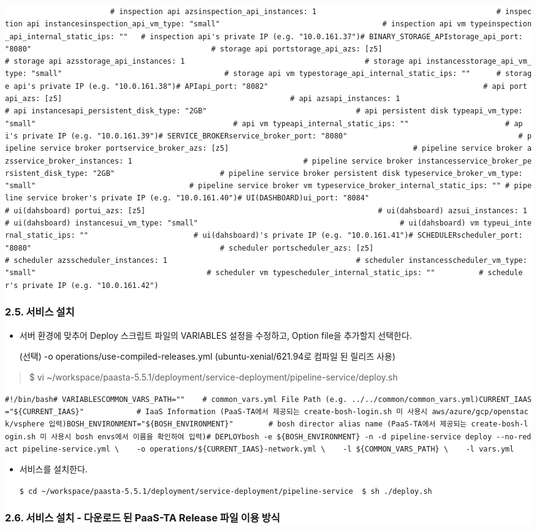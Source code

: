 ```text
                        # inspection api azsinspection_api_instances: 1                                         # inspection api instancesinspection_api_vm_type: "small"                                     # inspection api vm typeinspection_api_internal_static_ips: ""   # inspection api's private IP (e.g. "10.0.161.37")​# BINARY_STORAGE_APIstorage_api_port: "8080"                                         # storage api portstorage_api_azs: [z5]                                            # storage api azsstorage_api_instances: 1                                         # storage api instancesstorage_api_vm_type: "small"                                     # storage api vm typestorage_api_internal_static_ips: ""      # storage api's private IP (e.g. "10.0.161.38")​# APIapi_port: "8082"                                                 # api port api_azs: [z5]                                                    # api azsapi_instances: 1                                                 # api instancesapi_persistent_disk_type: "2GB"                                  # api persistent disk typeapi_vm_type: "small"                                             # api vm typeapi_internal_static_ips: ""                      # api's private IP (e.g. "10.0.161.39")​# SERVICE_BROKERservice_broker_port: "8080"                                       # pipeline service broker portservice_broker_azs: [z5]                                          # pipeline service broker azsservice_broker_instances: 1                                       # pipeline service broker instancesservice_broker_persistent_disk_type: "2GB"                        # pipeline service broker persistent disk typeservice_broker_vm_type: "small"                                   # pipeline service broker vm typeservice_broker_internal_static_ips: "" # pipeline service broker's private IP (e.g. "10.0.161.40")​# UI(DASHBOARD)ui_port: "8084"                                                  # ui(dahsboard) portui_azs: [z5]                                                     # ui(dahsboard) azsui_instances: 1                                                  # ui(dahsboard) instancesui_vm_type: "small"                                              # ui(dahsboard) vm typeui_internal_static_ips: ""                        # ui(dahsboard)'s private IP (e.g. "10.0.161.41")​# SCHEDULERscheduler_port: "8080"                                           # scheduler portscheduler_azs: [z5]                                              # scheduler azsscheduler_instances: 1                                           # scheduler instancesscheduler_vm_type: "small"                                       # scheduler vm typescheduler_internal_static_ips: ""          # scheduler's private IP (e.g. "10.0.161.42")
```

### 2.5. 서비스 설치 <a id="2-5"></a>

* 서버 환경에 맞추어 Deploy 스크립트 파일의 VARIABLES 설정을 수정하고, Option file을 추가할지 선택한다.

   \(선택\) -o operations/use-compiled-releases.yml \(ubuntu-xenial/621.94로 컴파일 된 릴리즈 사용\)

> $ vi ~/workspace/paasta-5.5.1/deployment/service-deployment/pipeline-service/deploy.sh

```text
#!/bin/bash​# VARIABLESCOMMON_VARS_PATH=""    # common_vars.yml File Path (e.g. ../../common/common_vars.yml)CURRENT_IAAS="${CURRENT_IAAS}"            # IaaS Information (PaaS-TA에서 제공되는 create-bosh-login.sh 미 사용시 aws/azure/gcp/openstack/vsphere 입력)BOSH_ENVIRONMENT="${BOSH_ENVIRONMENT}"        # bosh director alias name (PaaS-TA에서 제공되는 create-bosh-login.sh 미 사용시 bosh envs에서 이름을 확인하여 입력)​# DEPLOYbosh -e ${BOSH_ENVIRONMENT} -n -d pipeline-service deploy --no-redact pipeline-service.yml \    -o operations/${CURRENT_IAAS}-network.yml \    -l ${COMMON_VARS_PATH} \    -l vars.yml
```

* 서비스를 설치한다.

  ```text
  $ cd ~/workspace/paasta-5.5.1/deployment/service-deployment/pipeline-service  $ sh ./deploy.sh
  ```

### 2.6. 서비스 설치 - 다운로드 된 PaaS-TA Release 파일 이용 방식 <a id="2-6-paas-ta-release"></a>
